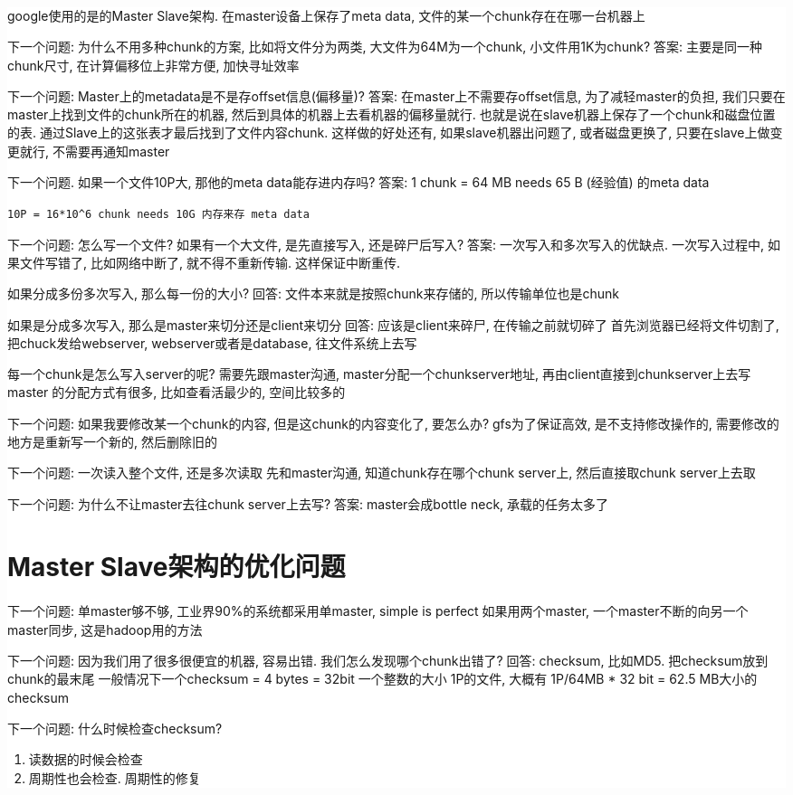 google使用的是的Master Slave架构. 在master设备上保存了meta data, 文件的某一个chunk存在在哪一台机器上

下一个问题: 为什么不用多种chunk的方案, 比如将文件分为两类, 大文件为64M为一个chunk, 小文件用1K为chunk?
答案: 主要是同一种chunk尺寸, 在计算偏移位上非常方便, 加快寻址效率

下一个问题: Master上的metadata是不是存offset信息(偏移量)?
答案: 在master上不需要存offset信息, 为了减轻master的负担, 我们只要在master上找到文件的chunk所在的机器, 然后到具体的机器上去看机器的偏移量就行. 也就是说在slave机器上保存了一个chunk和磁盘位置的表. 通过Slave上的这张表才最后找到了文件内容chunk. 这样做的好处还有, 如果slave机器出问题了, 或者磁盘更换了, 只要在slave上做变更就行, 不需要再通知master

下一个问题. 如果一个文件10P大, 那他的meta data能存进内存吗?
答案: 1 chunk = 64 MB needs 65 B (经验值) 的meta data
```
10P = 16*10^6 chunk needs 10G 内存来存 meta data
```

下一个问题: 怎么写一个文件? 如果有一个大文件, 是先直接写入, 还是碎尸后写入?
答案: 一次写入和多次写入的优缺点. 一次写入过程中, 如果文件写错了, 比如网络中断了, 就不得不重新传输. 这样保证中断重传. 

如果分成多份多次写入, 那么每一份的大小?
回答: 文件本来就是按照chunk来存储的, 所以传输单位也是chunk

如果是分成多次写入, 那么是master来切分还是client来切分
回答: 应该是client来碎尸, 在传输之前就切碎了
首先浏览器已经将文件切割了, 把chuck发给webserver, 
webserver或者是database, 往文件系统上去写

每一个chunk是怎么写入server的呢?
需要先跟master沟通, master分配一个chunkserver地址, 再由client直接到chunkserver上去写
master 的分配方式有很多, 比如查看活最少的, 空间比较多的

下一个问题: 如果我要修改某一个chunk的内容, 但是这chunk的内容变化了, 要怎么办?
gfs为了保证高效, 是不支持修改操作的, 需要修改的地方是重新写一个新的, 然后删除旧的

下一个问题: 一次读入整个文件, 还是多次读取
先和master沟通, 知道chunk存在哪个chunk server上, 然后直接取chunk server上去取

下一个问题: 为什么不让master去往chunk server上去写?
答案: master会成bottle neck, 承载的任务太多了





# Master Slave架构的优化问题
下一个问题: 
单master够不够, 工业界90%的系统都采用单master, simple is perfect
如果用两个master, 一个master不断的向另一个master同步, 这是hadoop用的方法

下一个问题:
因为我们用了很多很便宜的机器, 容易出错. 我们怎么发现哪个chunk出错了?
回答: checksum, 比如MD5. 把checksum放到chunk的最末尾
一般情况下一个checksum = 4 bytes = 32bit 一个整数的大小
1P的文件, 大概有 1P/64MB * 32 bit = 62.5 MB大小的checksum

下一个问题: 什么时候检查checksum?
1. 读数据的时候会检查
2. 周期性也会检查. 周期性的修复
